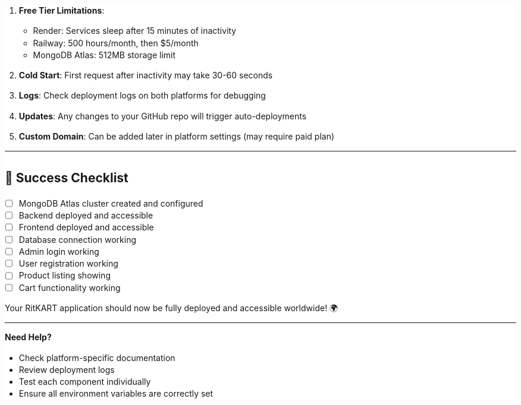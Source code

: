 1. **Free Tier Limitations**:
   - Render: Services sleep after 15 minutes of inactivity
   - Railway: 500 hours/month, then $5/month
   - MongoDB Atlas: 512MB storage limit

2. **Cold Start**: First request after inactivity may take 30-60 seconds

3. **Logs**: Check deployment logs on both platforms for debugging

4. **Updates**: Any changes to your GitHub repo will trigger auto-deployments

5. **Custom Domain**: Can be added later in platform settings (may require paid plan)

---

## 🎉 Success Checklist

- [ ] MongoDB Atlas cluster created and configured
- [ ] Backend deployed and accessible
- [ ] Frontend deployed and accessible  
- [ ] Database connection working
- [ ] Admin login working
- [ ] User registration working
- [ ] Product listing showing
- [ ] Cart functionality working

Your RitKART application should now be fully deployed and accessible worldwide! 🌍

---

**Need Help?** 
- Check platform-specific documentation
- Review deployment logs
- Test each component individually
- Ensure all environment variables are correctly set